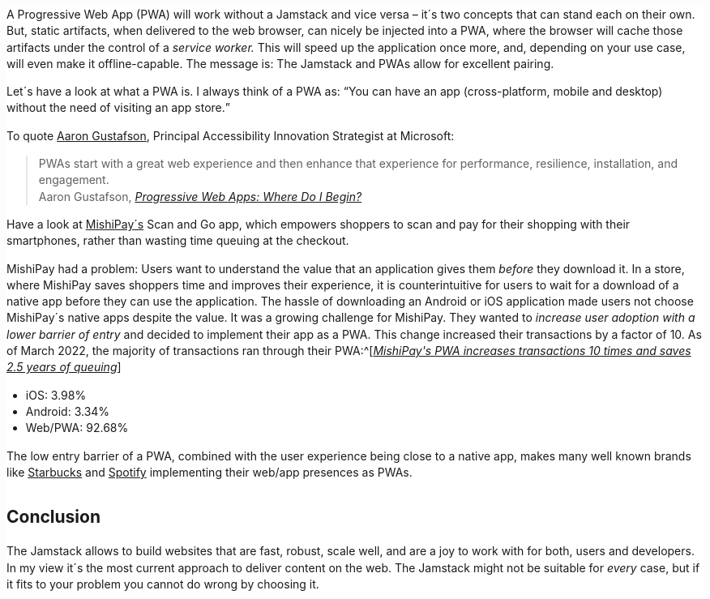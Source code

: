 A Progressive Web App (PWA) will work without a Jamstack and vice versa – it´s two concepts that can stand each on their own. But, static artifacts, when delivered to the web browser, can nicely be injected into a PWA, where the browser will cache those artifacts under the control of a *service worker.* This will speed up the application once more, and, depending on your use case, will even make it offline-capable. The message is: The Jamstack and PWAs allow for excellent pairing. 

Let´s have a look at what a PWA is. I always think of a PWA as: <q>You can have an app (cross-platform, mobile and desktop) without the need of visiting an app store.</q>

To quote [Aaron Gustafson](https://www.aaron-gustafson.com), Principal Accessibility Innovation Strategist at Microsoft:

<blockquote>PWAs start with a great web experience and then enhance that experience for performance, resilience, installation, and engagement.
<footer>Aaron Gustafson, <cite><a href="https://aneventapart.com/news/post/progressive-web-apps-where-do-i-begin-aea-video">Progressive Web Apps: Where Do I Begin?</a></cite></footer>
</blockquote>

Have a look at [MishiPay´s](https://mishipay.com) Scan and Go app, which empowers shoppers to scan and pay for their shopping with their smartphones, rather than wasting time queuing at the checkout. 

MishiPay had a problem: Users want to understand the value that an application gives them *before* they download it. In a store, where MishiPay saves shoppers time and improves their experience, it is counterintuitive for users to wait for a download of a native app before they can use the application. The hassle of downloading an Android or iOS application made users not choose MishiPay´s native apps despite the value. It was a growing challenge for MishiPay. They wanted to *increase user adoption with a lower barrier of entry* and decided to implement their app as a PWA. This change increased their transactions by a factor of 10. As of March 2022, the majority of transactions ran through their PWA:^[[<cite>MishiPay's PWA increases transactions 10 times and saves 2.5 years of queuing</cite>](https://web.dev/mishipay/)]

- iOS: 3.98%
- Android: 3.34%
- Web/PWA: 92.68%

The low entry barrier of a PWA, combined with the user experience being close to a native app, makes many well known brands like [Starbucks](https://app.starbucks.com) and [Spotify](https://open.spotify.com) implementing their web/app presences as PWAs.

## Conclusion

The Jamstack allows to build websites that are fast, robust, scale well, and are a joy to work with for both, users and developers. In my view it´s the most current approach to deliver content on the web. The Jamstack might not be suitable for *every* case, but if it fits to your problem you cannot do wrong by choosing it.